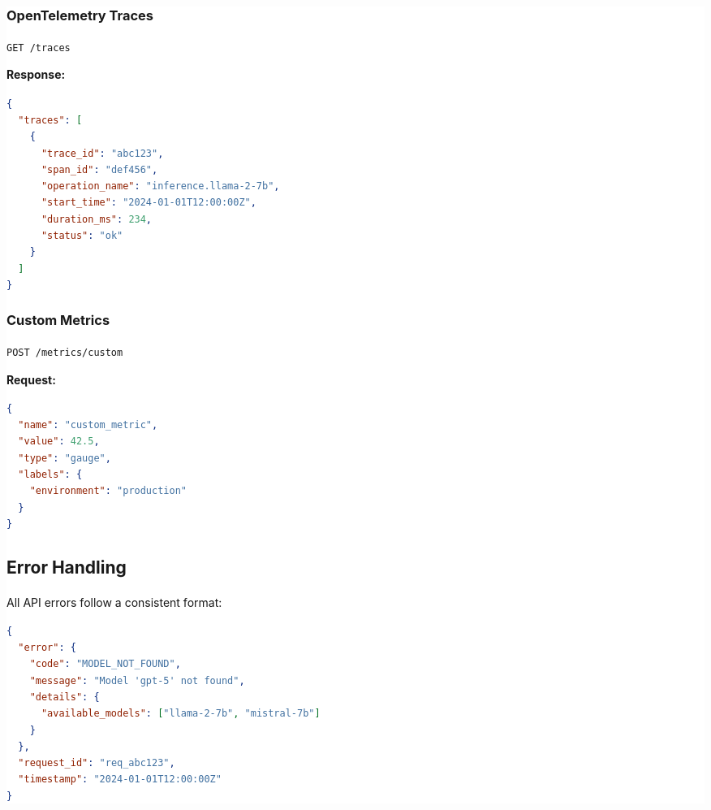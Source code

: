 ### OpenTelemetry Traces
```http
GET /traces
```

**Response:**
```json
{
  "traces": [
    {
      "trace_id": "abc123",
      "span_id": "def456",
      "operation_name": "inference.llama-2-7b",
      "start_time": "2024-01-01T12:00:00Z",
      "duration_ms": 234,
      "status": "ok"
    }
  ]
}
```

### Custom Metrics
```http
POST /metrics/custom
```

**Request:**
```json
{
  "name": "custom_metric",
  "value": 42.5,
  "type": "gauge",
  "labels": {
    "environment": "production"
  }
}
```

## Error Handling

All API errors follow a consistent format:

```json
{
  "error": {
    "code": "MODEL_NOT_FOUND",
    "message": "Model 'gpt-5' not found",
    "details": {
      "available_models": ["llama-2-7b", "mistral-7b"]
    }
  },
  "request_id": "req_abc123",
  "timestamp": "2024-01-01T12:00:00Z"
}
```
